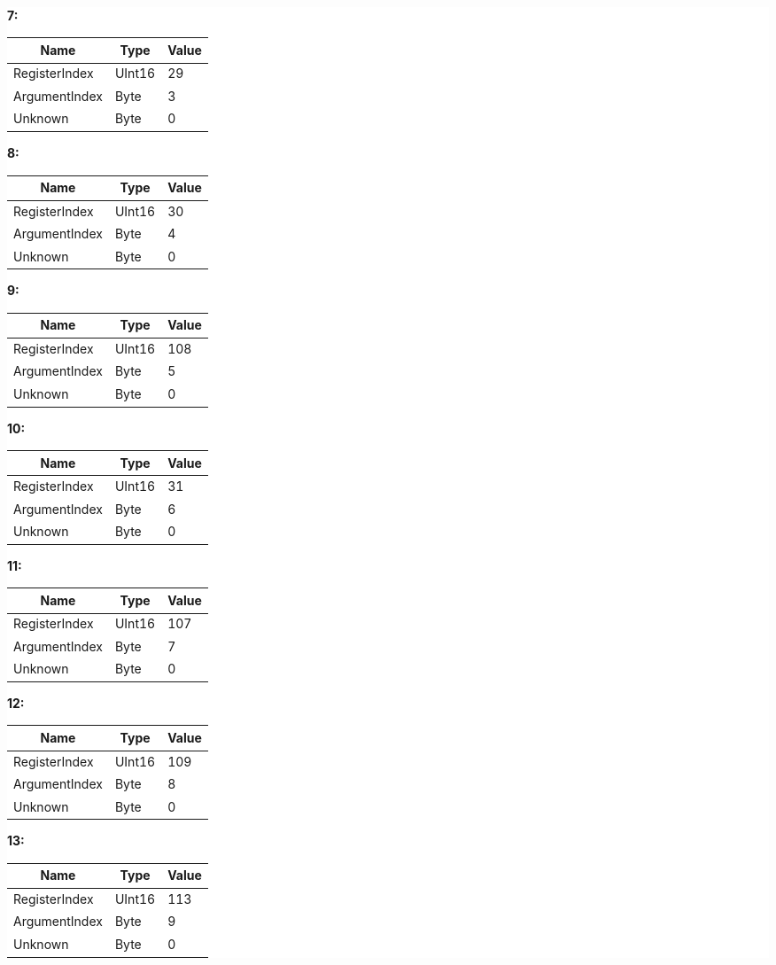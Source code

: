 
**7:**

Name	| Type	| Value
---	|---	|---	|
RegisterIndex	|UInt16	|29
ArgumentIndex	|Byte	|3
Unknown	|Byte	|0


**8:**

Name	| Type	| Value
---	|---	|---	|
RegisterIndex	|UInt16	|30
ArgumentIndex	|Byte	|4
Unknown	|Byte	|0


**9:**

Name	| Type	| Value
---	|---	|---	|
RegisterIndex	|UInt16	|108
ArgumentIndex	|Byte	|5
Unknown	|Byte	|0


**10:**

Name	| Type	| Value
---	|---	|---	|
RegisterIndex	|UInt16	|31
ArgumentIndex	|Byte	|6
Unknown	|Byte	|0


**11:**

Name	| Type	| Value
---	|---	|---	|
RegisterIndex	|UInt16	|107
ArgumentIndex	|Byte	|7
Unknown	|Byte	|0


**12:**

Name	| Type	| Value
---	|---	|---	|
RegisterIndex	|UInt16	|109
ArgumentIndex	|Byte	|8
Unknown	|Byte	|0


**13:**

Name	| Type	| Value
---	|---	|---	|
RegisterIndex	|UInt16	|113
ArgumentIndex	|Byte	|9
Unknown	|Byte	|0
